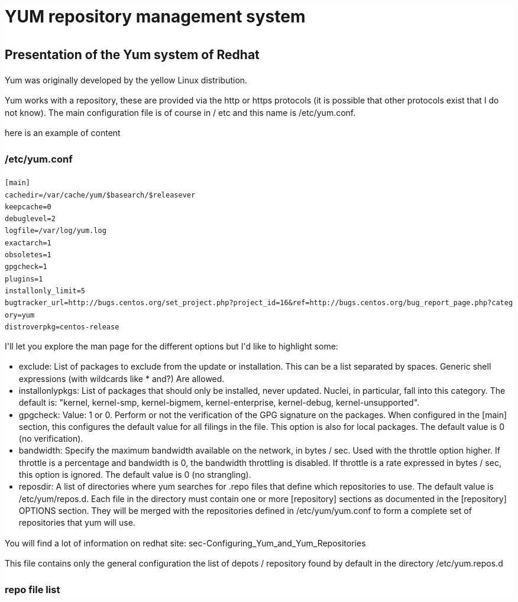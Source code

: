 # YUM repository management system
## Presentation of the Yum system of Redhat
Yum was originally developed by the yellow Linux distribution.


Yum works with a repository, these are provided via the http or https protocols (it is possible that other protocols exist that I do not know). The main configuration file is of course in / etc and this name is /etc/yum.conf.


here is an example of content
### /etc/yum.conf
```
[main]
cachedir=/var/cache/yum/$basearch/$releasever
keepcache=0
debuglevel=2
logfile=/var/log/yum.log
exactarch=1
obsoletes=1
gpgcheck=1
plugins=1
installonly_limit=5
bugtracker_url=http://bugs.centos.org/set_project.php?project_id=16&ref=http://bugs.centos.org/bug_report_page.php?category=yum
distroverpkg=centos-release
```

I'll let you explore the man page for the different options but I'd like to highlight some:
* exclude: List of packages to exclude from the update or installation. This can be a list separated by spaces. Generic shell expressions (with wildcards like * and?) Are allowed.
* installonlypkgs: List of packages that should only be installed, never updated. Nuclei, in particular, fall into this category. The default is: "kernel, kernel-smp, kernel-bigmem, kernel-enterprise, kernel-debug, kernel-unsupported".
* gpgcheck: Value: 1 or 0. Perform or not the verification of the GPG signature on the packages. When configured in the [main] section, this configures the default value for all filings in the file. This option is also for local packages. The default value is 0 (no verification).
* bandwidth: Specify the maximum bandwidth available on the network, in bytes / sec. Used with the throttle option higher. If throttle is a percentage and bandwidth is 0, the bandwidth throttling is disabled. If throttle is a rate expressed in bytes / sec, this option is ignored. The default value is 0 (no strangling).
* reposdir: A list of directories where yum searches for .repo files that define which repositories to use. The default value is /etc/yum/repos.d. Each file in the directory must contain one or more [repository] sections as documented in the [repository] OPTIONS section. They will be merged with the repositories defined in /etc/yum/yum.conf to form a complete set of repositories that yum will use.


You will find a lot of information on redhat site: sec-Configuring_Yum_and_Yum_Repositories


This file contains only the general configuration the list of depots / repository found by default in the directory /etc/yum.repos.d
### repo file list
